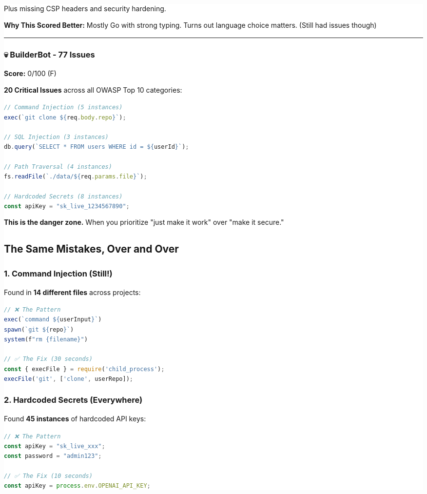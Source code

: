 Plus missing CSP headers and security hardening.

**Why This Scored Better:** Mostly Go with strong typing. Turns out language choice matters. (Still had issues though)

---

### 💀 BuilderBot - 77 Issues

**Score:** 0/100 (F)

**20 Critical Issues** across all OWASP Top 10 categories:

```javascript
// Command Injection (5 instances)
exec(`git clone ${req.body.repo}`);

// SQL Injection (3 instances)
db.query(`SELECT * FROM users WHERE id = ${userId}`);

// Path Traversal (4 instances)
fs.readFile(`./data/${req.params.file}`);

// Hardcoded Secrets (8 instances)
const apiKey = "sk_live_1234567890";
```

**This is the danger zone.** When you prioritize "just make it work" over "make it secure."

## The Same Mistakes, Over and Over

### 1. Command Injection (Still!)

Found in **14 different files** across projects:

```javascript
// ❌ The Pattern
exec(`command ${userInput}`)
spawn(`git ${repo}`)
system(f"rm {filename}")

// ✅ The Fix (30 seconds)
const { execFile } = require('child_process');
execFile('git', ['clone', userRepo]);
```

### 2. Hardcoded Secrets (Everywhere)

Found **45 instances** of hardcoded API keys:

```javascript
// ❌ The Pattern
const apiKey = "sk_live_xxx";
const password = "admin123";

// ✅ The Fix (10 seconds)
const apiKey = process.env.OPENAI_API_KEY;
```
